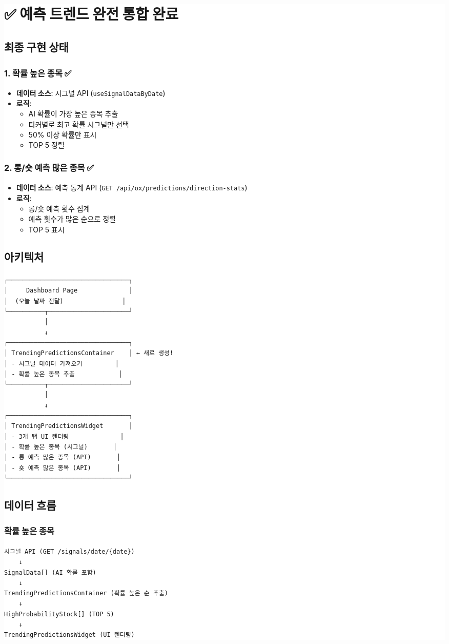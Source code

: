# ✅ 예측 트렌드 완전 통합 완료

## 최종 구현 상태

### 1. 확률 높은 종목 ✅
- **데이터 소스**: 시그널 API (`useSignalDataByDate`)
- **로직**: 
  - AI 확률이 가장 높은 종목 추출
  - 티커별로 최고 확률 시그널만 선택
  - 50% 이상 확률만 표시
  - TOP 5 정렬

### 2. 롱/숏 예측 많은 종목 ✅
- **데이터 소스**: 예측 통계 API (`GET /api/ox/predictions/direction-stats`)
- **로직**:
  - 롱/숏 예측 횟수 집계
  - 예측 횟수가 많은 순으로 정렬
  - TOP 5 표시

## 아키텍처

```
┌─────────────────────────────────┐
│     Dashboard Page              │
│  (오늘 날짜 전달)                │
└──────────┬──────────────────────┘
           │
           ↓
┌─────────────────────────────────┐
│ TrendingPredictionsContainer    │ ← 새로 생성!
│ - 시그널 데이터 가져오기         │
│ - 확률 높은 종목 추출            │
└──────────┬──────────────────────┘
           │
           ↓
┌─────────────────────────────────┐
│ TrendingPredictionsWidget       │
│ - 3개 탭 UI 렌더링              │
│ - 확률 높은 종목 (시그널)       │
│ - 롱 예측 많은 종목 (API)       │
│ - 숏 예측 많은 종목 (API)       │
└─────────────────────────────────┘
```

## 데이터 흐름

### 확률 높은 종목
```
시그널 API (GET /signals/date/{date})
    ↓
SignalData[] (AI 확률 포함)
    ↓
TrendingPredictionsContainer (확률 높은 순 추출)
    ↓
HighProbabilityStock[] (TOP 5)
    ↓
TrendingPredictionsWidget (UI 렌더링)
```
